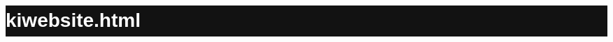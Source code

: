 # kiwebsite.html
<!DOCTYPE html>
<html lang="de">
<head>
  <meta charset="UTF-8">
  <meta name="viewport" content="width=device-width, initial-scale=1.0">
  <title>Integriere die besten KI-Tools für deinen Arbeitsalltag</title>
  
  <link rel="stylesheet" href="https://cdnjs.cloudflare.com/ajax/libs/font-awesome/6.0.0-beta3/css/all.min.css">
  <style>
    /* Basis */
    body {
      font-family: Arial, sans-serif;
      background-color: #121212;
      color: #fff;
      margin: 0;
      padding: 0;
      line-height: 1.6;
    }

    /* Disclaimer wie Card stylen */
    .disclaimer {
      background-color: #1f1f1f;
      color: #ccc;
      border-radius: 10px;
      box-shadow: 0 0 15px rgba(0,191,255,0.3);
      padding: 20px;
      margin: 20px auto;
      max-width: 1140px;
    }
    .disclaimer p {
      margin: 0;
      line-height: 1.5;
    }

    /* Header mit Hintergrundbild */
    header {
      background: url("file:///C:/Users/weissgerberl/Desktop/KI%20Website/das%20bild%20soll%20l%C3%A4nglicher%20sein%20und%20die%20zukunft%20mit%20ki%20und%20erneuerbaren%20energien%20darstellen,%20ideale%20gr%C3%B6%C3%9Fe_%20.jpg")
                  no-repeat left center;
      background-size: cover;
      height: 200px;
      display: flex;
      align-items: center;
      justify-content: center;
    }
    header h1 {
      font-size: 2.5rem;
      color: #00bfff;
      margin: 0;
      text-align: center;
      background: rgba(30,30,30,0.6);
      padding: 10px 20px;
      border-radius: 8px;
    }

